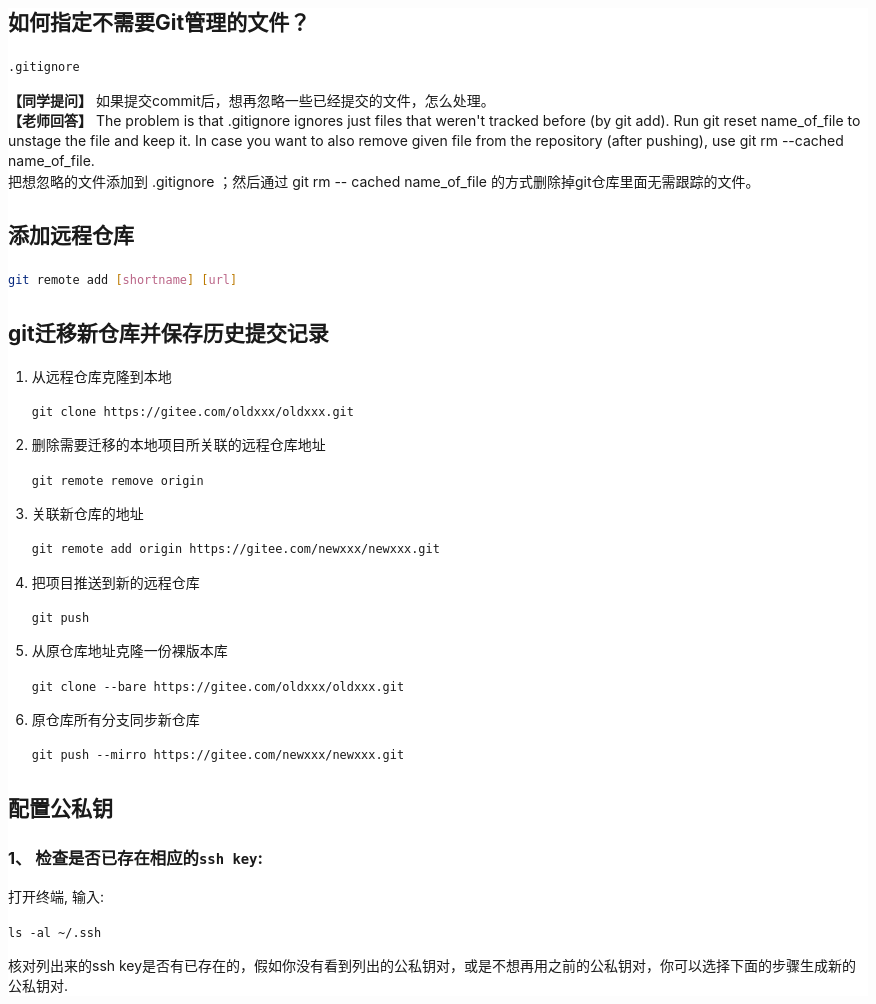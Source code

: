 ## 如何指定不需要Git管理的文件？
```bash
.gitignore
```
**【同学提问】** 如果提交commit后，想再忽略一些已经提交的文件，怎么处理。    
**【老师回答】** The problem is that .gitignore ignores just files that weren't tracked before (by git add). Run git reset name_of_file to unstage the file and keep it. In case you want to also remove given file from the repository (after pushing), use git rm --cached name_of_file.    
把想忽略的文件添加到 .gitignore ；然后通过 git rm -- cached name_of_file 的方式删除掉git仓库里面无需跟踪的文件。    

##  添加远程仓库
```bash
git remote add [shortname] [url]
```

## git迁移新仓库并保存历史提交记录

1. 从远程仓库克隆到本地
    ```shell
    git clone https://gitee.com/oldxxx/oldxxx.git
    ```
2. 删除需要迁移的本地项目所关联的远程仓库地址
    ```shell
    git remote remove origin
    ```
3. 关联新仓库的地址
    ```shell
    git remote add origin https://gitee.com/newxxx/newxxx.git
    ```
4. 把项目推送到新的远程仓库
    ```shell
    git push
    ```
5. 从原仓库地址克隆一份裸版本库
    ```shell
    git clone --bare https://gitee.com/oldxxx/oldxxx.git
    ```
6. 原仓库所有分支同步新仓库
    ```shell
    git push --mirro https://gitee.com/newxxx/newxxx.git
    ```

## 配置公私钥
### 1、 检查是否已存在相应的`ssh key`:    
打开终端, 输入:   
```shell
ls -al ~/.ssh
```
核对列出来的ssh key是否有已存在的，假如你没有看到列出的公私钥对，或是不想再用之前的公私钥对，你可以选择下面的步骤生成新的公私钥对.    

